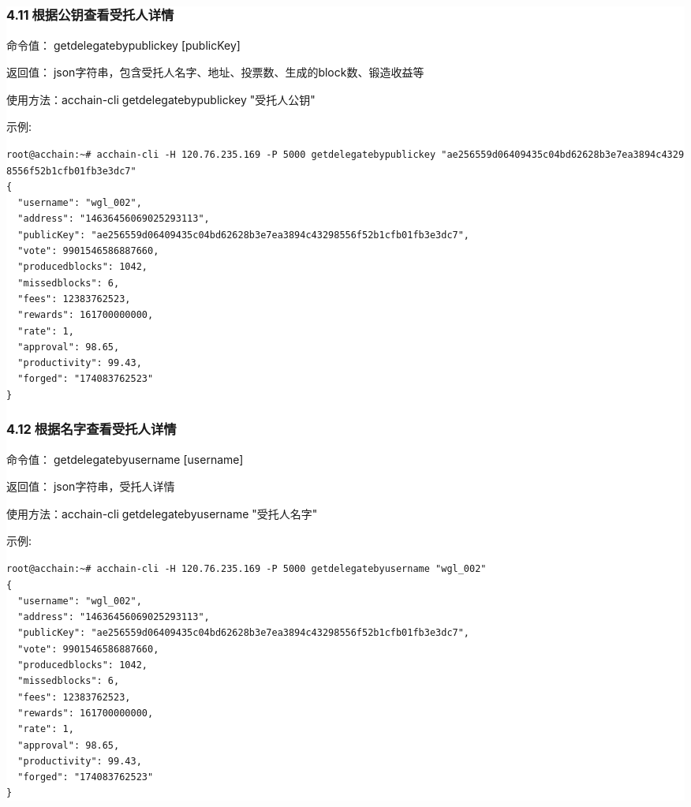 ```{r, engine='bash', count_lines}
```
  
### 4.11 根据公钥查看受托人详情
命令值： getdelegatebypublickey [publicKey]

返回值： json字符串，包含受托人名字、地址、投票数、生成的block数、锻造收益等

使用方法：acchain-cli getdelegatebypublickey "受托人公钥"

示例:

```{r, engine='bash', count_lines}
root@acchain:~# acchain-cli -H 120.76.235.169 -P 5000 getdelegatebypublickey "ae256559d06409435c04bd62628b3e7ea3894c43298556f52b1cfb01fb3e3dc7"
{
  "username": "wgl_002",
  "address": "14636456069025293113",
  "publicKey": "ae256559d06409435c04bd62628b3e7ea3894c43298556f52b1cfb01fb3e3dc7",
  "vote": 9901546586887660,
  "producedblocks": 1042,
  "missedblocks": 6,
  "fees": 12383762523,
  "rewards": 161700000000,
  "rate": 1,
  "approval": 98.65,
  "productivity": 99.43,
  "forged": "174083762523"
}
```
### 4.12 根据名字查看受托人详情
命令值： getdelegatebyusername [username]

返回值： json字符串，受托人详情

使用方法：acchain-cli getdelegatebyusername "受托人名字"

示例:

```{r, engine='bash', count_lines}
root@acchain:~# acchain-cli -H 120.76.235.169 -P 5000 getdelegatebyusername "wgl_002"
{
  "username": "wgl_002",
  "address": "14636456069025293113",
  "publicKey": "ae256559d06409435c04bd62628b3e7ea3894c43298556f52b1cfb01fb3e3dc7",
  "vote": 9901546586887660,
  "producedblocks": 1042,
  "missedblocks": 6,
  "fees": 12383762523,
  "rewards": 161700000000,
  "rate": 1,
  "approval": 98.65,
  "productivity": 99.43,
  "forged": "174083762523"
}
```
